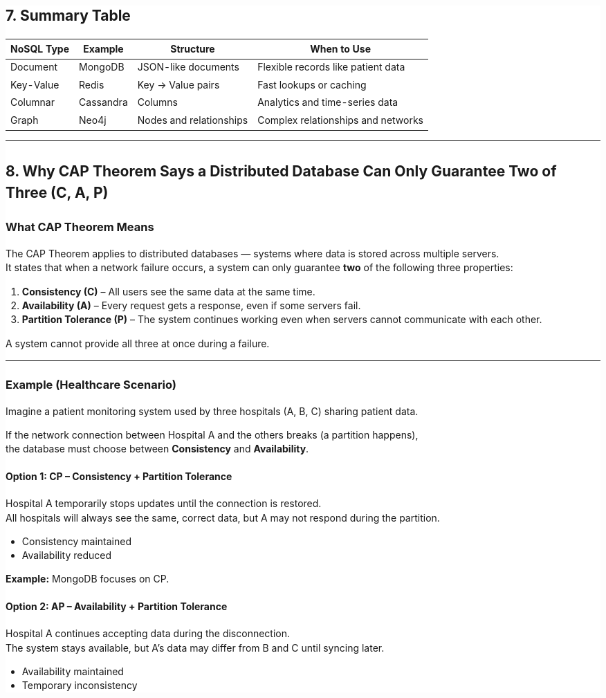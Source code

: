 
## 7. Summary Table

| NoSQL Type | Example | Structure | When to Use |
|-------------|----------|------------|--------------|
| Document | MongoDB | JSON-like documents | Flexible records like patient data |
| Key-Value | Redis | Key → Value pairs | Fast lookups or caching |
| Columnar | Cassandra | Columns | Analytics and time-series data |
| Graph | Neo4j | Nodes and relationships | Complex relationships and networks |

---

## 8. Why CAP Theorem Says a Distributed Database Can Only Guarantee Two of Three (C, A, P)

### What CAP Theorem Means
The CAP Theorem applies to distributed databases — systems where data is stored across multiple servers.  
It states that when a network failure occurs, a system can only guarantee **two** of the following three properties:

1. **Consistency (C)** – All users see the same data at the same time.  
2. **Availability (A)** – Every request gets a response, even if some servers fail.  
3. **Partition Tolerance (P)** – The system continues working even when servers cannot communicate with each other.

A system cannot provide all three at once during a failure.

---

### Example (Healthcare Scenario)
Imagine a patient monitoring system used by three hospitals (A, B, C) sharing patient data.

If the network connection between Hospital A and the others breaks (a partition happens),  
the database must choose between **Consistency** and **Availability**.

#### Option 1: CP – Consistency + Partition Tolerance
Hospital A temporarily stops updates until the connection is restored.  
All hospitals will always see the same, correct data, but A may not respond during the partition.

- Consistency maintained  
- Availability reduced  

**Example:** MongoDB focuses on CP.

#### Option 2: AP – Availability + Partition Tolerance
Hospital A continues accepting data during the disconnection.  
The system stays available, but A’s data may differ from B and C until syncing later.

- Availability maintained  
- Temporary inconsistency  
